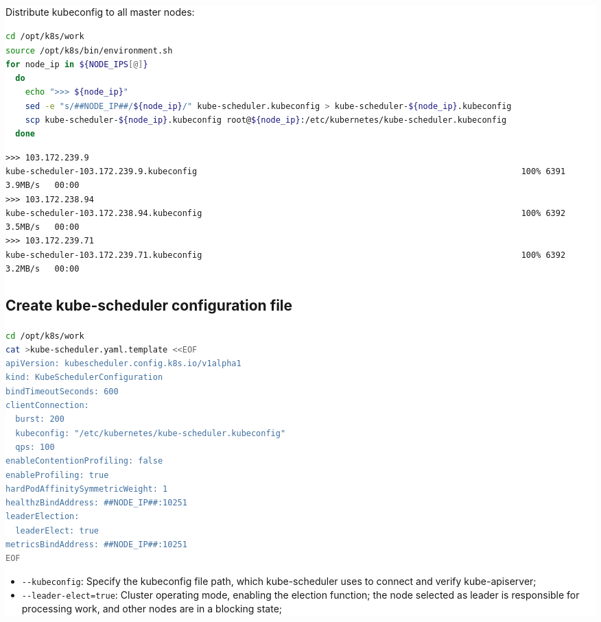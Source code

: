 Distribute kubeconfig to all master nodes:

``` bash
cd /opt/k8s/work
source /opt/k8s/bin/environment.sh
for node_ip in ${NODE_IPS[@]}
  do
    echo ">>> ${node_ip}"
    sed -e "s/##NODE_IP##/${node_ip}/" kube-scheduler.kubeconfig > kube-scheduler-${node_ip}.kubeconfig
    scp kube-scheduler-${node_ip}.kubeconfig root@${node_ip}:/etc/kubernetes/kube-scheduler.kubeconfig
  done
```

```
>>> 103.172.239.9
kube-scheduler-103.172.239.9.kubeconfig                                                                  100% 6391     3.9MB/s   00:00
>>> 103.172.238.94
kube-scheduler-103.172.238.94.kubeconfig                                                                 100% 6392     3.5MB/s   00:00
>>> 103.172.239.71
kube-scheduler-103.172.239.71.kubeconfig                                                                 100% 6392     3.2MB/s   00:00
```

## Create kube-scheduler configuration file

``` bash
cd /opt/k8s/work
cat >kube-scheduler.yaml.template <<EOF
apiVersion: kubescheduler.config.k8s.io/v1alpha1
kind: KubeSchedulerConfiguration
bindTimeoutSeconds: 600
clientConnection:
  burst: 200
  kubeconfig: "/etc/kubernetes/kube-scheduler.kubeconfig"
  qps: 100
enableContentionProfiling: false
enableProfiling: true
hardPodAffinitySymmetricWeight: 1
healthzBindAddress: ##NODE_IP##:10251
leaderElection:
  leaderElect: true
metricsBindAddress: ##NODE_IP##:10251
EOF
```
+ `--kubeconfig`: Specify the kubeconfig file path, which kube-scheduler uses to connect and verify kube-apiserver;
+ `--leader-elect=true`: Cluster operating mode, enabling the election function; the node selected as leader is responsible for processing work, and other nodes are in a blocking state;
